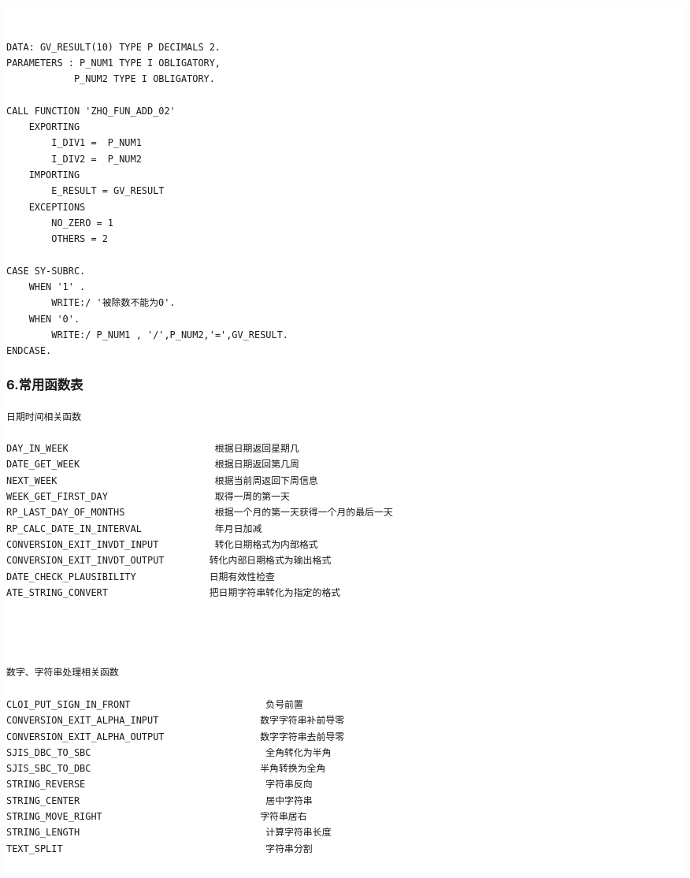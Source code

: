 

```XML


DATA: GV_RESULT(10) TYPE P DECIMALS 2.
PARAMETERS : P_NUM1 TYPE I OBLIGATORY,
			P_NUM2 TYPE I OBLIGATORY.

CALL FUNCTION 'ZHQ_FUN_ADD_02'
	EXPORTING
		I_DIV1 =  P_NUM1
		I_DIV2 =  P_NUM2
	IMPORTING
		E_RESULT = GV_RESULT
	EXCEPTIONS
		NO_ZERO = 1
		OTHERS = 2

CASE SY-SUBRC.
	WHEN '1' .
		WRITE:/ '被除数不能为0'.
	WHEN '0'.
		WRITE:/ P_NUM1 , '/',P_NUM2,'=',GV_RESULT.
ENDCASE.
```





### 6.常用函数表

```xml
日期时间相关函数

DAY_IN_WEEK                          根据日期返回星期几
DATE_GET_WEEK                        根据日期返回第几周
NEXT_WEEK                            根据当前周返回下周信息
WEEK_GET_FIRST_DAY                   取得一周的第一天
RP_LAST_DAY_OF_MONTHS                根据一个月的第一天获得一个月的最后一天
RP_CALC_DATE_IN_INTERVAL             年月日加减
CONVERSION_EXIT_INVDT_INPUT          转化日期格式为内部格式
CONVERSION_EXIT_INVDT_OUTPUT        转化内部日期格式为输出格式
DATE_CHECK_PLAUSIBILITY             日期有效性检查
ATE_STRING_CONVERT                  把日期字符串转化为指定的格式




数字、字符串处理相关函数

CLOI_PUT_SIGN_IN_FRONT              		  负号前置
CONVERSION_EXIT_ALPHA_INPUT      			 数字字符串补前导零
CONVERSION_EXIT_ALPHA_OUTPUT    			 数字字符串去前导零
SJIS_DBC_TO_SBC                           	  全角转化为半角
SJIS_SBC_TO_DBC                           	 半角转换为全角
STRING_REVERSE                           	  字符串反向
STRING_CENTER                            	  居中字符串
STRING_MOVE_RIGHT                     		 字符串居右
STRING_LENGTH                           	  计算字符串长度 
TEXT_SPLIT                                    字符串分割



```
